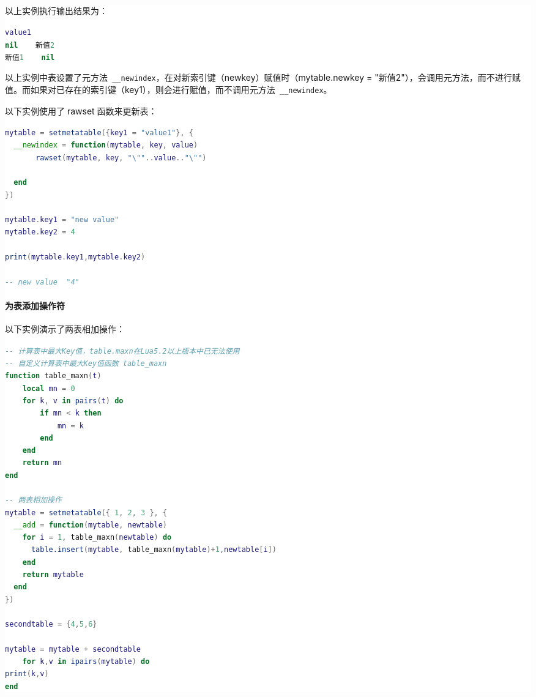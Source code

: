以上实例执行输出结果为：

```lua
value1
nil    新值2
新值1    nil
```

以上实例中表设置了元方法` __newindex`，在对新索引键（newkey）赋值时（mytable.newkey = "新值2"），会调用元方法，而不进行赋值。而如果对已存在的索引键（key1），则会进行赋值，而不调用元方法` __newindex`。

以下实例使用了 rawset 函数来更新表：

```lua
mytable = setmetatable({key1 = "value1"}, {
  __newindex = function(mytable, key, value)
       rawset(mytable, key, "\""..value.."\"")

  end
})

mytable.key1 = "new value"
mytable.key2 = 4

print(mytable.key1,mytable.key2)

-- new value  "4"
```

#### 为表添加操作符

以下实例演示了两表相加操作：

```lua
-- 计算表中最大Key值，table.maxn在Lua5.2以上版本中已无法使用
-- 自定义计算表中最大Key值函数 table_maxn
function table_maxn(t)
    local mn = 0
    for k, v in pairs(t) do
        if mn < k then
            mn = k
        end
    end
    return mn
end

-- 两表相加操作
mytable = setmetatable({ 1, 2, 3 }, {
  __add = function(mytable, newtable)
    for i = 1, table_maxn(newtable) do
      table.insert(mytable, table_maxn(mytable)+1,newtable[i])
    end
    return mytable
  end
})

secondtable = {4,5,6}

mytable = mytable + secondtable
	for k,v in ipairs(mytable) do
print(k,v)
end
```
